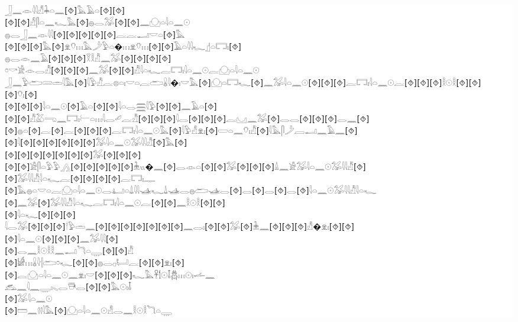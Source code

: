 𓃀𓈖𓁹𓇋𓇋𓀭𓇓𓏏𓈖[⯑]𓅓𓄿𓏏[⯑][⯑]<br>
[⯑][⯑]𓀭𓋴𓏏𓈖𓆑𓅓[⯑]𓐍𓂋𓅮[⯑][⯑]𓈖𓈌𓏏𓇋𓏏𓈖𓇳<br>
𓐍𓂋𓃀𓈖𓁹𓇋𓇋[⯑][⯑][⯑][⯑][⯑]𓐛𓐛𓂝𓎟𓏏[⯑]𓅓<br>
[⯑][⯑][⯑]𓅓[⯑]𓁷𓄣𓏥𓅓𓌳𓅱𓏏�𓏥𓁷𓄣𓏥[⯑][⯑]𓄿𓏏𓇋𓇋𓆑𓊨𓏏𓉐𓏤[⯑]<br>
𓐍𓂋𓁹𓈖𓄿[⯑][⯑][⯑]𓎝𓎛𓀯𓈖𓅮[⯑][⯑][⯑][⯑]<br>
𓏌𓎡𓀀𓁹𓂋𓀯[⯑][⯑][⯑]𓈖𓅮[⯑][⯑]𓀯𓇋𓏏𓆑𓐛𓉐𓏤𓇋𓏏𓈖𓇳𓐛𓈌𓏏𓇋𓏏𓈖𓇳<br>
𓃀𓈖𓅱𓂧𓄲𓏛𓇋𓅓[⯑]𓇋𓅱𓀯𓐛𓊖𓏏𓏤𓎟𓏏𓐛𓂧𓏇𓇋�𓏤𓎟𓅓[⯑]𓈌𓏏𓉐𓆑[⯑]𓈖𓅮𓇋𓏏𓈖𓇳[⯑][⯑][⯑]𓐛𓉐𓏤𓇋𓏏𓈖𓇳𓐛[⯑][⯑][⯑]𓎛𓇳𓎛[⯑][⯑][⯑]𓄣𓏤[⯑]<br>
[⯑][⯑][⯑]𓇋𓏏𓈖𓇳[⯑]𓄿𓏏[⯑][⯑]𓇋𓏏𓂋𓈗𓇋𓅱[⯑][⯑]𓈖𓄿𓏏[⯑]<br>
[⯑][⯑]𓀯𓅷𓂸𓈖𓉐𓏤𓍕𓏏𓏥𓇋𓂋𓄔𓐛𓀯[⯑][⯑][⯑]𓇋𓂋[⯑][⯑][⯑]𓐛𓈋𓈖𓅮[⯑]𓂋𓂋[⯑][⯑][⯑]𓂋𓈖[⯑]<br>
[⯑]𓐍𓏏[⯑]𓐛[⯑]𓐛[⯑][⯑][⯑]𓐛𓉐𓏤𓇋𓏏𓈖𓇳𓅓[⯑]𓇋𓅱𓀭𓁷𓏤[⯑]𓏳𓏏𓈖𓄣𓏤𓀯[⯑]𓇋𓅓𓋴𓌳𓐙𓂝𓈖𓄿𓈖[⯑]<br>
[⯑]𓇋[⯑][⯑][⯑][⯑][⯑][⯑]𓅮𓇋𓏏𓈖𓇳𓅮𓇋𓇋𓀯[⯑]𓅓[⯑]<br>
[⯑][⯑][⯑][⯑][⯑][⯑][⯑]𓅮[⯑][⯑][⯑]<br>
[⯑][⯑]𓀀𓋴𓏏𓅱𓅱𓂻[⯑][⯑][⯑][⯑][⯑]𓇔𓏭�𓈖[⯑]𓂋𓁹𓏏[⯑][⯑]𓅮[⯑][⯑][⯑]𓏙𓈖𓀀𓅮𓇋𓏏𓈖𓇳𓅮𓇋𓇋𓀯[⯑]<br>
[⯑]𓅮𓇋𓇋𓀯𓇋𓏏𓆑𓐛[⯑][⯑][⯑][⯑]𓐛𓉐𓏤𓊃<br>
[⯑]𓅓𓐍𓏏𓎟𓏏𓐛𓈌𓏏𓇋𓏏𓈖𓇳𓂋𓂞𓏏𓍑𓇋𓇋𓊛𓆑𓍑𓊛𓂋𓐍𓂧𓊛𓂋[⯑]𓂋[⯑]𓂋[⯑]𓂋[⯑]𓇋𓏏𓈖𓇳𓅮𓇋𓇋𓀯𓇋𓏏𓆑<br>
[⯑]𓈖𓅮[⯑]𓅮𓇋𓇋𓀯𓇋𓏏𓆑𓐛𓉐𓏤𓇋𓏏𓈖𓇳𓐛[⯑][⯑]𓈖𓎛𓇳𓎛[⯑][⯑]<br>
[⯑]𓇋𓏏𓆑[⯑][⯑][⯑]<br>
𓇋𓂋𓅮[⯑][⯑][⯑]𓎗𓅱𓏛𓈖[⯑][⯑][⯑][⯑][⯑][⯑][⯑]𓈖𓂋𓏤[⯑][⯑]𓅮[⯑]𓇔𓈖[⯑][⯑][⯑]𓀭�𓁷𓏤[⯑][⯑]<br>
[⯑]𓇋𓏏𓈖𓇳[⯑][⯑][⯑]𓈖𓅮𓇋𓇋[⯑]<br>
[⯑]𓂋𓈖𓎛𓇳𓎛𓎛𓈖𓂝𓆓𓏏𓇾[⯑][⯑]𓀯<br>
[⯑]𓀎𓏥𓏇𓇋𓐪𓂧𓏌𓆑[⯑][⯑]𓐍𓂋𓊪𓂡𓐛[⯑][⯑]𓁷𓏤[⯑]<br>
[⯑]𓐛𓈌𓏏𓇋𓏏𓈖𓇳𓈖𓁷𓏤𓎟[⯑][⯑][⯑]𓆑𓅓𓋹𓌀𓇳𓄤𓆣𓏥𓇳𓏤𓌡𓈖<br>
𓃹𓈖𓇋𓈖𓇾𓏤𓈅𓂋𓇥𓂋[⯑][⯑]𓅓𓇳𓏤𓄤<br>
[⯑]𓅮𓇋𓏏𓈖𓇳<br>
[⯑]𓏠𓈖𓊧𓊧𓇋𓅓[⯑]𓈌𓏏𓇋𓏏𓈖𓇳𓀭𓂋𓈖𓎛𓇳𓎛𓆓𓏏𓇾<br>
